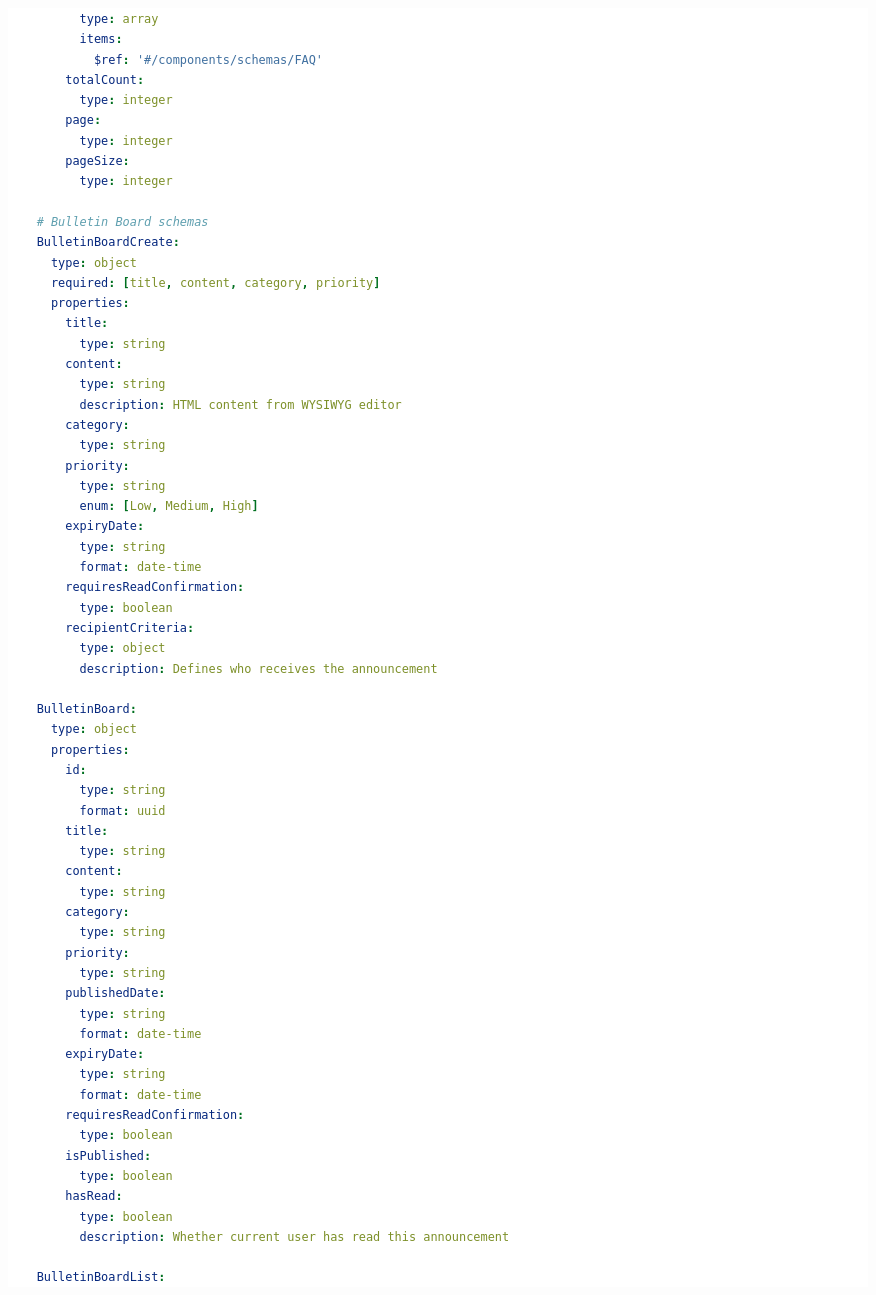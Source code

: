 ```yaml
          type: array
          items:
            $ref: '#/components/schemas/FAQ'
        totalCount:
          type: integer
        page:
          type: integer
        pageSize:
          type: integer

    # Bulletin Board schemas
    BulletinBoardCreate:
      type: object
      required: [title, content, category, priority]
      properties:
        title:
          type: string
        content:
          type: string
          description: HTML content from WYSIWYG editor
        category:
          type: string
        priority:
          type: string
          enum: [Low, Medium, High]
        expiryDate:
          type: string
          format: date-time
        requiresReadConfirmation:
          type: boolean
        recipientCriteria:
          type: object
          description: Defines who receives the announcement

    BulletinBoard:
      type: object
      properties:
        id:
          type: string
          format: uuid
        title:
          type: string
        content:
          type: string
        category:
          type: string
        priority:
          type: string
        publishedDate:
          type: string
          format: date-time
        expiryDate:
          type: string
          format: date-time
        requiresReadConfirmation:
          type: boolean
        isPublished:
          type: boolean
        hasRead:
          type: boolean
          description: Whether current user has read this announcement

    BulletinBoardList:
```